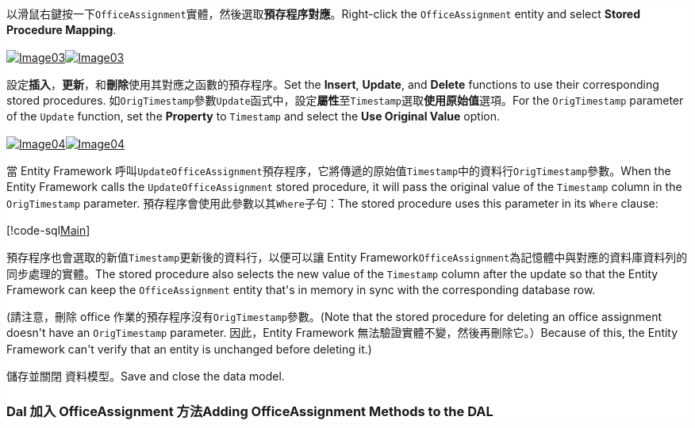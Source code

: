 <span data-ttu-id="4b9ad-240">以滑鼠右鍵按一下`OfficeAssignment`實體，然後選取**預存程序對應**。</span><span class="sxs-lookup"><span data-stu-id="4b9ad-240">Right-click the `OfficeAssignment` entity and select **Stored Procedure Mapping**.</span></span>

<span data-ttu-id="4b9ad-241">[![Image03](handling-concurrency-with-the-entity-framework-in-an-asp-net-web-application/_static/image28.png)](handling-concurrency-with-the-entity-framework-in-an-asp-net-web-application/_static/image27.png)</span><span class="sxs-lookup"><span data-stu-id="4b9ad-241">[![Image03](handling-concurrency-with-the-entity-framework-in-an-asp-net-web-application/_static/image28.png)](handling-concurrency-with-the-entity-framework-in-an-asp-net-web-application/_static/image27.png)</span></span>

<span data-ttu-id="4b9ad-242">設定**插入**，**更新**，和**刪除**使用其對應之函數的預存程序。</span><span class="sxs-lookup"><span data-stu-id="4b9ad-242">Set the **Insert**, **Update**, and **Delete** functions to use their corresponding stored procedures.</span></span> <span data-ttu-id="4b9ad-243">如`OrigTimestamp`參數`Update`函式中，設定**屬性**至`Timestamp`選取**使用原始值**選項。</span><span class="sxs-lookup"><span data-stu-id="4b9ad-243">For the `OrigTimestamp` parameter of the `Update` function, set the **Property** to `Timestamp` and select the **Use Original Value** option.</span></span>

<span data-ttu-id="4b9ad-244">[![Image04](handling-concurrency-with-the-entity-framework-in-an-asp-net-web-application/_static/image30.png)](handling-concurrency-with-the-entity-framework-in-an-asp-net-web-application/_static/image29.png)</span><span class="sxs-lookup"><span data-stu-id="4b9ad-244">[![Image04](handling-concurrency-with-the-entity-framework-in-an-asp-net-web-application/_static/image30.png)](handling-concurrency-with-the-entity-framework-in-an-asp-net-web-application/_static/image29.png)</span></span>

<span data-ttu-id="4b9ad-245">當 Entity Framework 呼叫`UpdateOfficeAssignment`預存程序，它將傳遞的原始值`Timestamp`中的資料行`OrigTimestamp`參數。</span><span class="sxs-lookup"><span data-stu-id="4b9ad-245">When the Entity Framework calls the `UpdateOfficeAssignment` stored procedure, it will pass the original value of the `Timestamp` column in the `OrigTimestamp` parameter.</span></span> <span data-ttu-id="4b9ad-246">預存程序會使用此參數以其`Where`子句：</span><span class="sxs-lookup"><span data-stu-id="4b9ad-246">The stored procedure uses this parameter in its `Where` clause:</span></span>

[!code-sql[Main](handling-concurrency-with-the-entity-framework-in-an-asp-net-web-application/samples/sample8.sql)]

<span data-ttu-id="4b9ad-247">預存程序也會選取的新值`Timestamp`更新後的資料行，以便可以讓 Entity Framework`OfficeAssignment`為記憶體中與對應的資料庫資料列的同步處理的實體。</span><span class="sxs-lookup"><span data-stu-id="4b9ad-247">The stored procedure also selects the new value of the `Timestamp` column after the update so that the Entity Framework can keep the `OfficeAssignment` entity that's in memory in sync with the corresponding database row.</span></span>

<span data-ttu-id="4b9ad-248">(請注意，刪除 office 作業的預存程序沒有`OrigTimestamp`參數。</span><span class="sxs-lookup"><span data-stu-id="4b9ad-248">(Note that the stored procedure for deleting an office assignment doesn't have an `OrigTimestamp` parameter.</span></span> <span data-ttu-id="4b9ad-249">因此，Entity Framework 無法驗證實體不變，然後再刪除它。）</span><span class="sxs-lookup"><span data-stu-id="4b9ad-249">Because of this, the Entity Framework can't verify that an entity is unchanged before deleting it.)</span></span>

<span data-ttu-id="4b9ad-250">儲存並關閉 資料模型。</span><span class="sxs-lookup"><span data-stu-id="4b9ad-250">Save and close the data model.</span></span>

### <a name="adding-officeassignment-methods-to-the-dal"></a><span data-ttu-id="4b9ad-251">Dal 加入 OfficeAssignment 方法</span><span class="sxs-lookup"><span data-stu-id="4b9ad-251">Adding OfficeAssignment Methods to the DAL</span></span>
